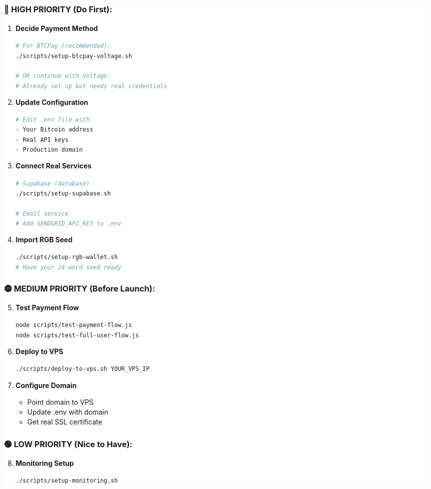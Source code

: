 ### 🔴 HIGH PRIORITY (Do First):

1. **Decide Payment Method**
   ```bash
   # For BTCPay (recommended):
   ./scripts/setup-btcpay-voltage.sh
   
   # OR continue with Voltage:
   # Already set up but needs real credentials
   ```

2. **Update Configuration**
   ```bash
   # Edit .env file with:
   - Your Bitcoin address
   - Real API keys
   - Production domain
   ```

3. **Connect Real Services**
   ```bash
   # Supabase (database)
   ./scripts/setup-supabase.sh
   
   # Email service
   # Add SENDGRID_API_KEY to .env
   ```

4. **Import RGB Seed**
   ```bash
   ./scripts/setup-rgb-wallet.sh
   # Have your 24-word seed ready
   ```

### 🟡 MEDIUM PRIORITY (Before Launch):

5. **Test Payment Flow**
   ```bash
   node scripts/test-payment-flow.js
   node scripts/test-full-user-flow.js
   ```

6. **Deploy to VPS**
   ```bash
   ./scripts/deploy-to-vps.sh YOUR_VPS_IP
   ```

7. **Configure Domain**
   - Point domain to VPS
   - Update .env with domain
   - Get real SSL certificate

### 🟢 LOW PRIORITY (Nice to Have):

8. **Monitoring Setup**
   ```bash
   ./scripts/setup-monitoring.sh
   ```
